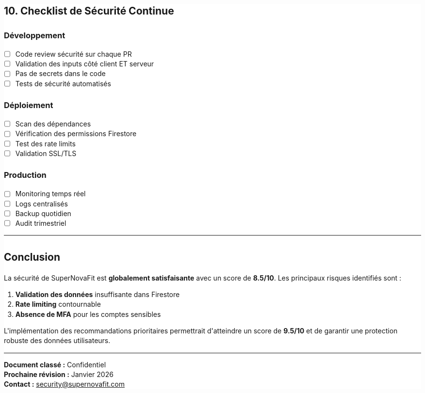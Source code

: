 
## 10. Checklist de Sécurité Continue

### Développement

- [ ] Code review sécurité sur chaque PR
- [ ] Validation des inputs côté client ET serveur
- [ ] Pas de secrets dans le code
- [ ] Tests de sécurité automatisés

### Déploiement

- [ ] Scan des dépendances
- [ ] Vérification des permissions Firestore
- [ ] Test des rate limits
- [ ] Validation SSL/TLS

### Production

- [ ] Monitoring temps réel
- [ ] Logs centralisés
- [ ] Backup quotidien
- [ ] Audit trimestriel

---

## Conclusion

La sécurité de SuperNovaFit est **globalement satisfaisante** avec un score de **8.5/10**. Les principaux risques identifiés sont :

1. **Validation des données** insuffisante dans Firestore
2. **Rate limiting** contournable
3. **Absence de MFA** pour les comptes sensibles

L'implémentation des recommandations prioritaires permettrait d'atteindre un score de **9.5/10** et de garantir une protection robuste des données utilisateurs.

---

**Document classé :** Confidentiel  
**Prochaine révision :** Janvier 2026  
**Contact :** security@supernovafit.com
